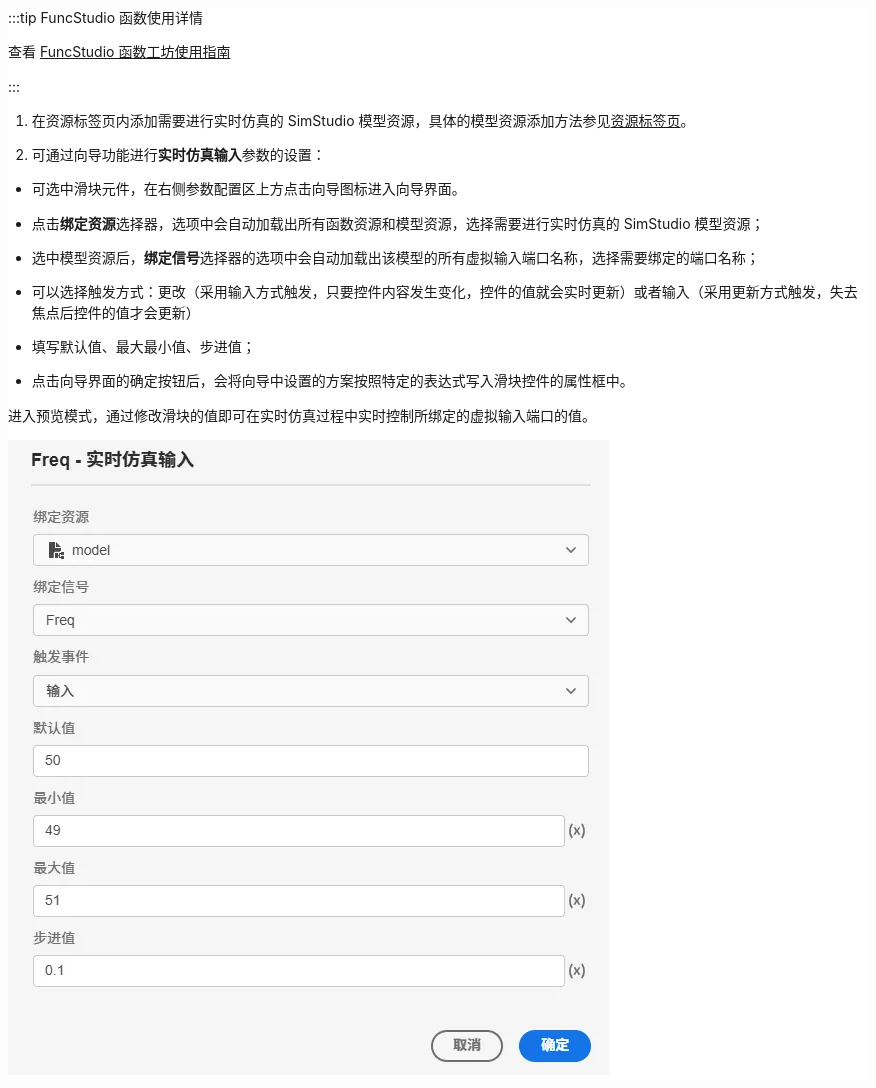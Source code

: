 :::tip FuncStudio 函数使用详情

查看 [FuncStudio 函数工坊使用指南](../../../../30-funcstudio/10-user-guide/index.md)

:::

</TabItem>

<TabItem value="case3" label="实时仿真输入向导配置">





1. 在资源标签页内添加需要进行实时仿真的 SimStudio 模型资源，具体的模型资源添加方法参见[资源标签页](../../../40-workbench/20-function-zone/20-asset-tab/index.md)。

2. 可通过向导功能进行**实时仿真输入**参数的设置：
   
- 可选中滑块元件，在右侧参数配置区上方点击向导图标进入向导界面。



- 点击**绑定资源**选择器，选项中会自动加载出所有函数资源和模型资源，选择需要进行实时仿真的 SimStudio 模型资源；

- 选中模型资源后，**绑定信号**选择器的选项中会自动加载出该模型的所有虚拟输入端口名称，选择需要绑定的端口名称；
  
- 可以选择触发方式：更改（采用输入方式触发，只要控件内容发生变化，控件的值就会实时更新）或者输入（采用更新方式触发，失去焦点后控件的值才会更新）

- 填写默认值、最大最小值、步进值；
  
- 点击向导界面的确定按钮后，会将向导中设置的方案按照特定的表达式写入滑块控件的属性框中。


进入预览模式，通过修改滑块的值即可在实时仿真过程中实时控制所绑定的虚拟输入端口的值。

![作为输入信号的滑块向导配置 =x400](./slider-setting.png)
